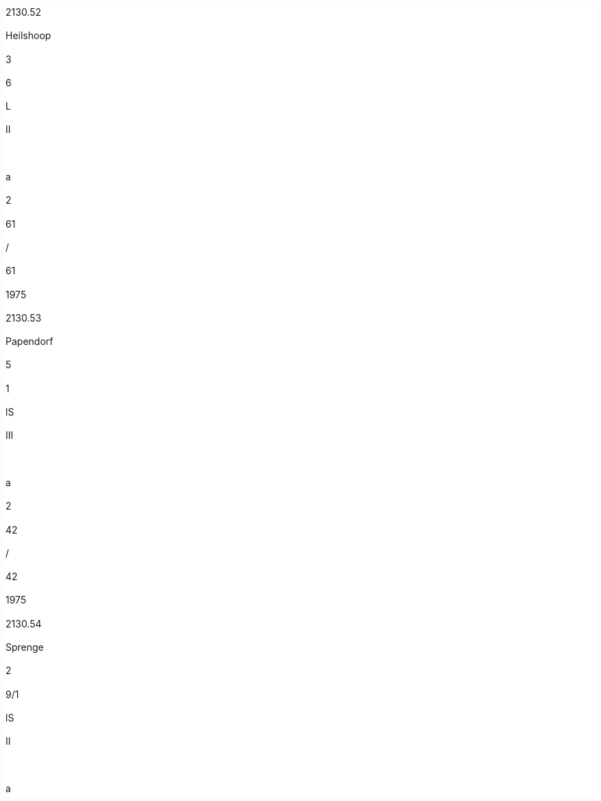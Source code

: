 2130.52

Heilshoop

3

6

L

II

 

a

2

61

/

61

1975

2130.53

Papendorf

5

1

lS

III

 

a

2

42

/

42

1975

2130.54

Sprenge

2

9/1

lS

II

 

a
